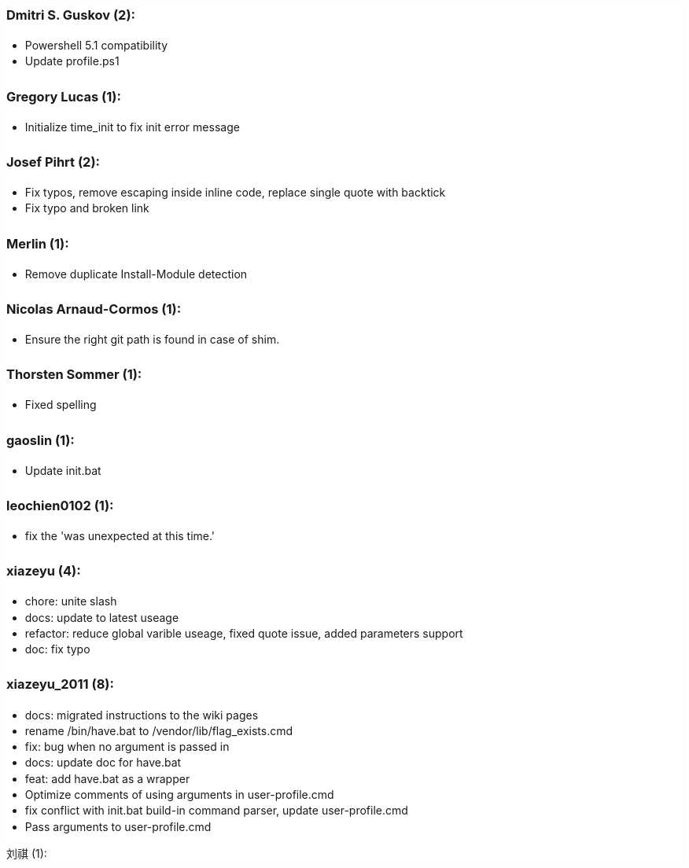 ### Dmitri S. Guskov (2):

* Powershell 5.1 compatibility
* Update profile.ps1

### Gregory Lucas (1):

* Initialize time_init to fix init error message

### Josef Pihrt (2):

* Fix typos, remove escaping inside inline code, replace single quote with backtick
* Fix typo and broken link

### Merlin (1):

* Remove duplicate Install-Module detection

### Nicolas Arnaud-Cormos (1):

* Ensure the right git path is found in case of shim.

### Thorsten Sommer (1):

* Fixed spelling

### gaoslin (1):

* Update init.bat

### leochien0102 (1):

* fix the 'was unexpected at this time.'

### xiazeyu (4):

* chore: unite slash
* docs: update to latest useage
* refactor: reduce global varible useage, fixed quote issue, added parameters support
* doc: fix typo

### xiazeyu_2011 (8):

* docs: migrated instructions to the wiki pages
* rename /bin/have.bat to /vendor/lib/flag_exists.cmd
* fix: bug when no argument is passed in
* docs: update doc for have.bat
* feat: add have.bat as a wrapper
* Optimize comments of using arguments in user-profile.cmd
* fix conflict with init.bat build-in command parser, update user-profile.cmd
* Pass arguments to user-profile.cmd

刘祺 (1):
